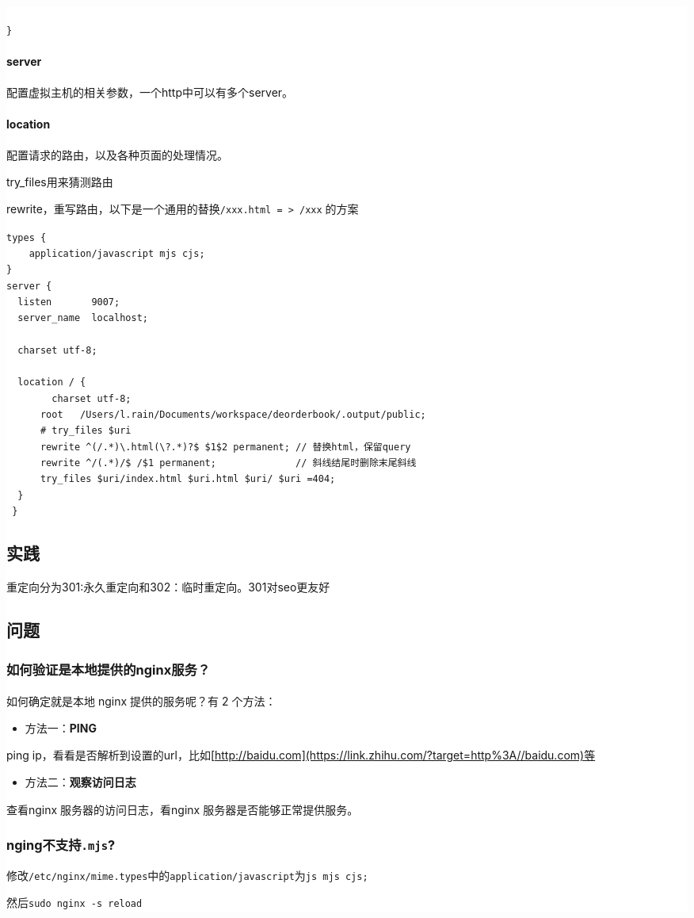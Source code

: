 ```

} 

```

#### server

配置虚拟主机的相关参数，一个http中可以有多个server。

#### location

配置请求的路由，以及各种页面的处理情况。

try_files用来猜测路由

rewrite，重写路由，以下是一个通用的替换`/xxx.html = > /xxx` 的方案

```
types {
	application/javascript mjs cjs;
}
server {
  listen       9007;
  server_name  localhost;

  charset utf-8;

  location / {
	    charset utf-8;
      root   /Users/l.rain/Documents/workspace/deorderbook/.output/public;
      # try_files $uri
      rewrite ^(/.*)\.html(\?.*)?$ $1$2 permanent; // 替换html，保留query
      rewrite ^/(.*)/$ /$1 permanent;              // 斜线结尾时删除末尾斜线
      try_files $uri/index.html $uri.html $uri/ $uri =404;
  }
 }
```



##  实践

重定向分为301:永久重定向和302：临时重定向。301对seo更友好

## 问题

### 如何验证是本地提供的nginx服务？

如何确定就是本地 nginx 提供的服务呢？有 2 个方法：

- 方法一：**PING**

ping ip，看看是否解析到设置的url，比如[http://baidu.com](https://link.zhihu.com/?target=http%3A//baidu.com)等

- 方法二：**观察访问日志**

查看nginx 服务器的访问日志，看nginx 服务器是否能够正常提供服务。

### nging不支持`.mjs`?

修改`/etc/nginx/mime.types`中的`application/javascript`为`js mjs cjs;`

然后`sudo nginx -s reload`